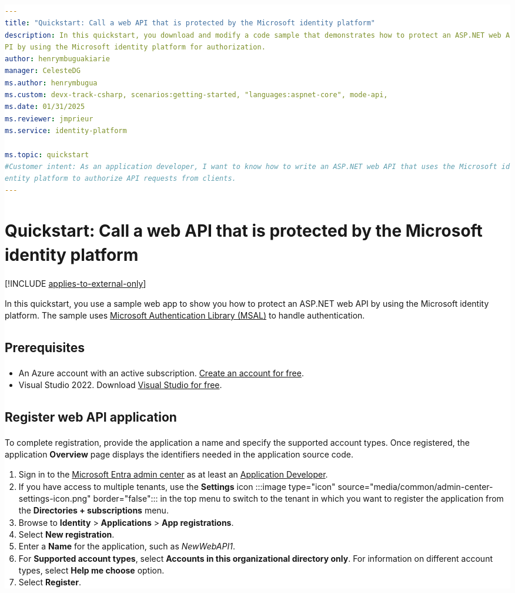 ```yaml
---
title: "Quickstart: Call a web API that is protected by the Microsoft identity platform"
description: In this quickstart, you download and modify a code sample that demonstrates how to protect an ASP.NET web API by using the Microsoft identity platform for authorization.
author: henrymbuguakiarie
manager: CelesteDG
ms.author: henrymbugua
ms.custom: devx-track-csharp, scenarios:getting-started, "languages:aspnet-core", mode-api, 
ms.date: 01/31/2025
ms.reviewer: jmprieur
ms.service: identity-platform

ms.topic: quickstart
#Customer intent: As an application developer, I want to know how to write an ASP.NET web API that uses the Microsoft identity platform to authorize API requests from clients.
---
```


# Quickstart: Call a web API that is protected by the Microsoft identity platform

[!INCLUDE [applies-to-external-only](../external-id/includes/applies-to-workforce-only.md)]

In this quickstart, you use a sample web app to show you how to protect an ASP.NET web API by using the Microsoft identity platform. The sample uses [Microsoft Authentication Library (MSAL)](msal-overview.md) to handle authentication.

## Prerequisites

* An Azure account with an active subscription. [Create an account for free](https://azure.microsoft.com/free/?WT.mc_id=A261C142F).
* Visual Studio 2022. Download [Visual Studio for free](https://www.visualstudio.com/downloads/).

## Register web API application


To complete registration, provide the application a name and specify the supported account types. Once registered, the application **Overview** page displays the identifiers needed in the application source code.

1. Sign in to the [Microsoft Entra admin center](https://entra.microsoft.com) as at least an [Application Developer](~/identity/role-based-access-control/permissions-reference.md#application-developer).
1. If you have access to multiple tenants, use the **Settings** icon :::image type="icon" source="media/common/admin-center-settings-icon.png" border="false"::: in the top menu to switch to the tenant in which you want to register the application from the **Directories + subscriptions** menu.
1. Browse to **Identity** > **Applications** > **App registrations**.
1. Select **New registration**.
1. Enter a **Name** for the application, such as *NewWebAPI1*.
1. For **Supported account types**, select **Accounts in this organizational directory only**. For information on different account types, select **Help me choose** option.
1. Select **Register**.
